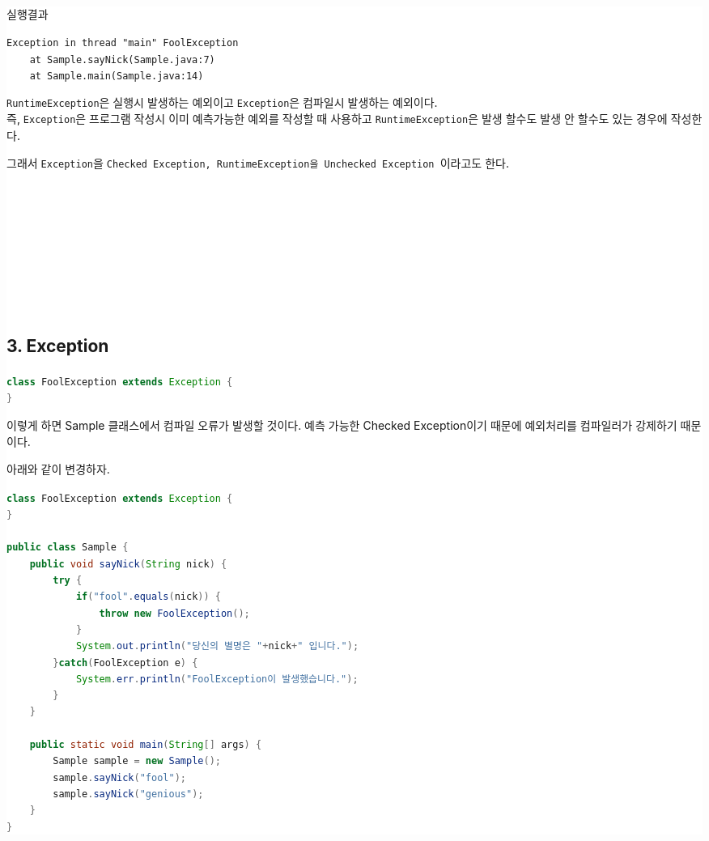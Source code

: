실행결과

```
Exception in thread "main" FoolException
    at Sample.sayNick(Sample.java:7)
    at Sample.main(Sample.java:14)
```

`RuntimeException`은 실행시 발생하는 예외이고 `Exception`은 컴파일시 발생하는 예외이다.  
즉, `Exception`은 프로그램 작성시 이미 예측가능한 예외를 작성할 때 사용하고 `RuntimeException`은 발생 할수도 발생 안 할수도 있는 경우에 작성한다.

그래서 `Exception`을 `Checked Exception, RuntimeException을 Unchecked Exception `이라고도 한다.

ㅤ
ㅤ

ㅤ

ㅤ

ㅤ

ㅤ

## 3. Exception

```java
class FoolException extends Exception {
}
```

이렇게 하면 Sample 클래스에서 컴파일 오류가 발생할 것이다. 예측 가능한 Checked Exception이기 때문에 예외처리를 컴파일러가 강제하기 때문이다.

아래와 같이 변경하자.

```java
class FoolException extends Exception {
}

public class Sample {
    public void sayNick(String nick) {
        try {
            if("fool".equals(nick)) {
                throw new FoolException();
            }
            System.out.println("당신의 별명은 "+nick+" 입니다.");
        }catch(FoolException e) {
            System.err.println("FoolException이 발생했습니다.");
        }
    }

    public static void main(String[] args) {
        Sample sample = new Sample();
        sample.sayNick("fool");
        sample.sayNick("genious");
    }
}
```
